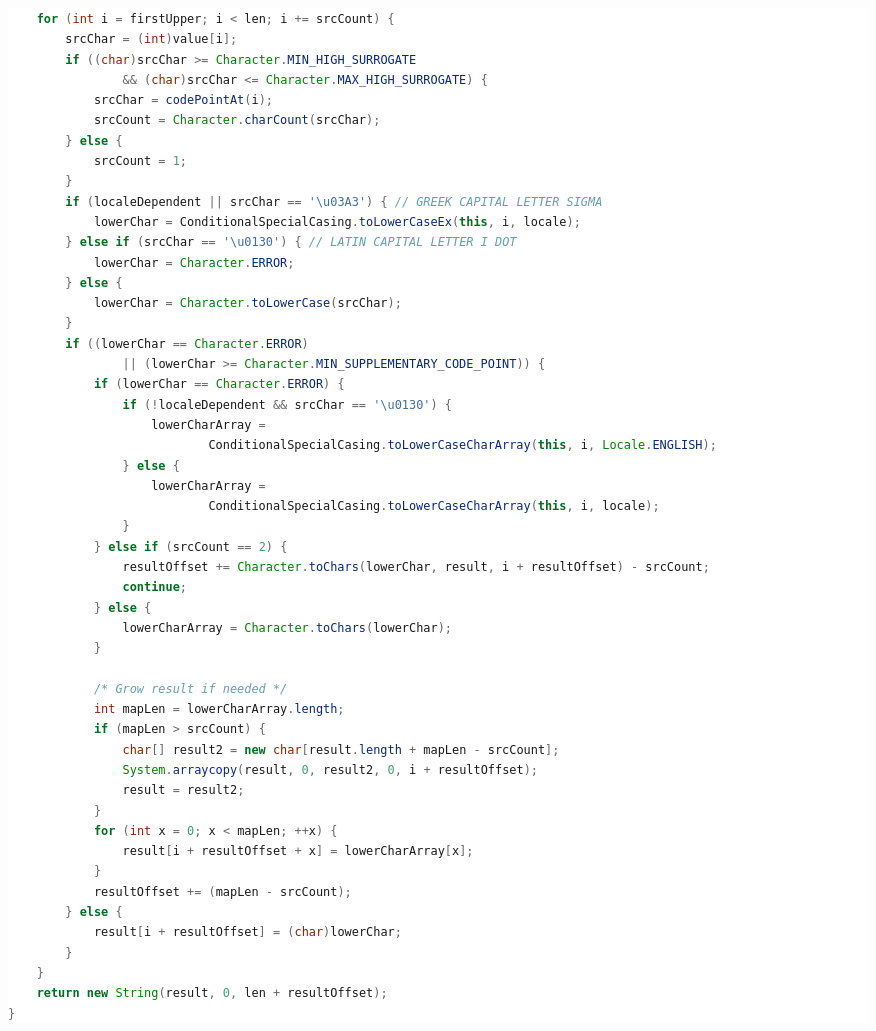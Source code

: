 ```java
    for (int i = firstUpper; i < len; i += srcCount) {
        srcChar = (int)value[i];
        if ((char)srcChar >= Character.MIN_HIGH_SURROGATE
                && (char)srcChar <= Character.MAX_HIGH_SURROGATE) {
            srcChar = codePointAt(i);
            srcCount = Character.charCount(srcChar);
        } else {
            srcCount = 1;
        }
        if (localeDependent || srcChar == '\u03A3') { // GREEK CAPITAL LETTER SIGMA
            lowerChar = ConditionalSpecialCasing.toLowerCaseEx(this, i, locale);
        } else if (srcChar == '\u0130') { // LATIN CAPITAL LETTER I DOT
            lowerChar = Character.ERROR;
        } else {
            lowerChar = Character.toLowerCase(srcChar);
        }
        if ((lowerChar == Character.ERROR)
                || (lowerChar >= Character.MIN_SUPPLEMENTARY_CODE_POINT)) {
            if (lowerChar == Character.ERROR) {
                if (!localeDependent && srcChar == '\u0130') {
                    lowerCharArray =
                            ConditionalSpecialCasing.toLowerCaseCharArray(this, i, Locale.ENGLISH);
                } else {
                    lowerCharArray =
                            ConditionalSpecialCasing.toLowerCaseCharArray(this, i, locale);
                }
            } else if (srcCount == 2) {
                resultOffset += Character.toChars(lowerChar, result, i + resultOffset) - srcCount;
                continue;
            } else {
                lowerCharArray = Character.toChars(lowerChar);
            }

            /* Grow result if needed */
            int mapLen = lowerCharArray.length;
            if (mapLen > srcCount) {
                char[] result2 = new char[result.length + mapLen - srcCount];
                System.arraycopy(result, 0, result2, 0, i + resultOffset);
                result = result2;
            }
            for (int x = 0; x < mapLen; ++x) {
                result[i + resultOffset + x] = lowerCharArray[x];
            }
            resultOffset += (mapLen - srcCount);
        } else {
            result[i + resultOffset] = (char)lowerChar;
        }
    }
    return new String(result, 0, len + resultOffset);
}
```
